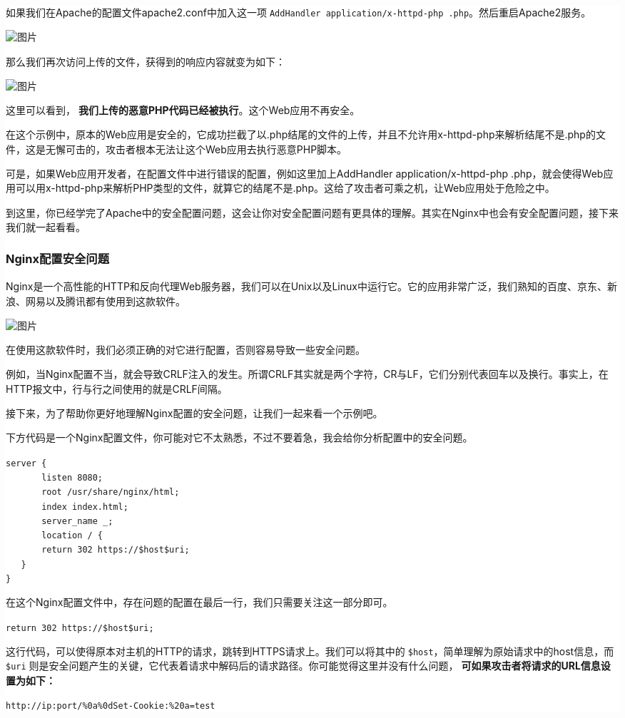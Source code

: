 如果我们在Apache的配置文件apache2.conf中加入这一项 `AddHandler application/x-httpd-php .php`。然后重启Apache2服务。

![图片](https://static001.geekbang.org/resource/image/c6/fa/c682f6d6f5442c6909afeb174f6d62fa.png?wh=1366x602)

那么我们再次访问上传的文件，获得到的响应内容就变为如下：

![图片](https://static001.geekbang.org/resource/image/e4/1f/e4bec58f746485b1fb08360c2a31251f.png?wh=1920x1203)

这里可以看到， **我们上传的恶意PHP代码已经被执行**。这个Web应用不再安全。

在这个示例中，原本的Web应用是安全的，它成功拦截了以.php结尾的文件的上传，并且不允许用x-httpd-php来解析结尾不是.php的文件，这是无懈可击的，攻击者根本无法让这个Web应用去执行恶意PHP脚本。

可是，如果Web应用开发者，在配置文件中进行错误的配置，例如这里加上AddHandler application/x-httpd-php .php，就会使得Web应用可以用x-httpd-php来解析PHP类型的文件，就算它的结尾不是.php。这给了攻击者可乘之机，让Web应用处于危险之中。

到这里，你已经学完了Apache中的安全配置问题，这会让你对安全配置问题有更具体的理解。其实在Nginx中也会有安全配置问题，接下来我们就一起看看。

### Nginx配置安全问题

Nginx是一个高性能的HTTP和反向代理Web服务器，我们可以在Unix以及Linux中运行它。它的应用非常广泛，我们熟知的百度、京东、新浪、网易以及腾讯都有使用到这款软件。

![图片](https://static001.geekbang.org/resource/image/fa/3c/fa42450c7da6b1887fe482fd346c6e3c.jpg?wh=600x433)

在使用这款软件时，我们必须正确的对它进行配置，否则容易导致一些安全问题。

例如，当Nginx配置不当，就会导致CRLF注入的发生。所谓CRLF其实就是两个字符，CR与LF，它们分别代表回车以及换行。事实上，在HTTP报文中，行与行之间使用的就是CRLF间隔。

接下来，为了帮助你更好地理解Nginx配置的安全问题，让我们一起来看一个示例吧。

下方代码是一个Nginx配置文件，你可能对它不太熟悉，不过不要着急，我会给你分析配置中的安全问题。

```plain
server {
       listen 8080;
       root /usr/share/nginx/html;
       index index.html;
       server_name _;
       location / {
       return 302 https://$host$uri;
   }
}

```

在这个Nginx配置文件中，存在问题的配置在最后一行，我们只需要关注这一部分即可。

```plain
return 302 https://$host$uri;

```

这行代码，可以使得原本对主机的HTTP的请求，跳转到HTTPS请求上。我们可以将其中的 `$host`，简单理解为原始请求中的host信息，而 `$uri` 则是安全问题产生的关键，它代表着请求中解码后的请求路径。你可能觉得这里并没有什么问题， **可如果攻击者将请求的URL信息设置为如下：**

```plain
http://ip:port/%0a%0dSet-Cookie:%20a=test

```

